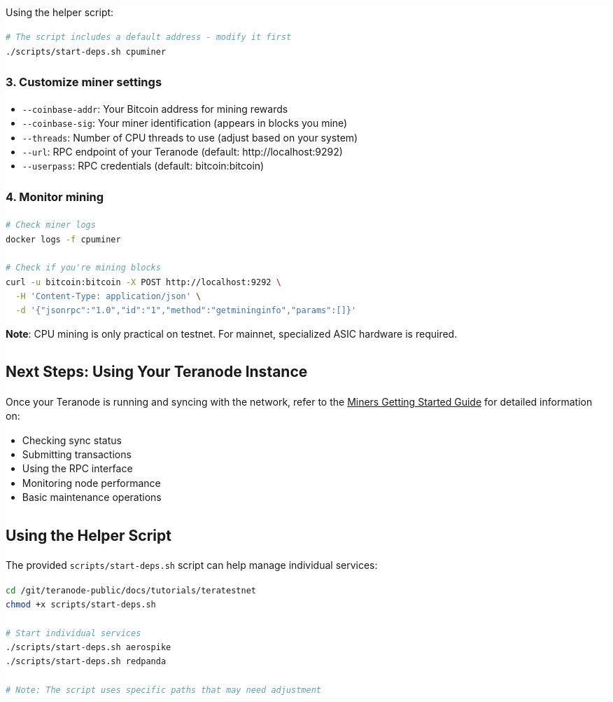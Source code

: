 Using the helper script:

```bash
# The script includes a default address - modify it first
./scripts/start-deps.sh cpuminer
```

### 3. Customize miner settings

- `--coinbase-addr`: Your Bitcoin address for mining rewards
- `--coinbase-sig`: Your miner identification (appears in blocks you mine)
- `--threads`: Number of CPU threads to use (adjust based on your system)
- `--url`: RPC endpoint of your Teranode (default: http://localhost:9292)
- `--userpass`: RPC credentials (default: bitcoin:bitcoin)

### 4. Monitor mining

```bash
# Check miner logs
docker logs -f cpuminer

# Check if you're mining blocks
curl -u bitcoin:bitcoin -X POST http://localhost:9292 \
  -H 'Content-Type: application/json' \
  -d '{"jsonrpc":"1.0","id":"1","method":"getmininginfo","params":[]}'
```

**Note**: CPU mining is only practical on testnet. For mainnet, specialized ASIC hardware is required.

## Next Steps: Using Your Teranode Instance

Once your Teranode is running and syncing with the network, refer to the [Miners Getting Started Guide](../miners/minersGettingStarted.md) for detailed information on:

- Checking sync status
- Submitting transactions
- Using the RPC interface
- Monitoring node performance
- Basic maintenance operations

## Using the Helper Script

The provided `scripts/start-deps.sh` script can help manage individual services:

```bash
cd /git/teranode-public/docs/tutorials/teratestnet
chmod +x scripts/start-deps.sh

# Start individual services
./scripts/start-deps.sh aerospike
./scripts/start-deps.sh redpanda

# Note: The script uses specific paths that may need adjustment
```
